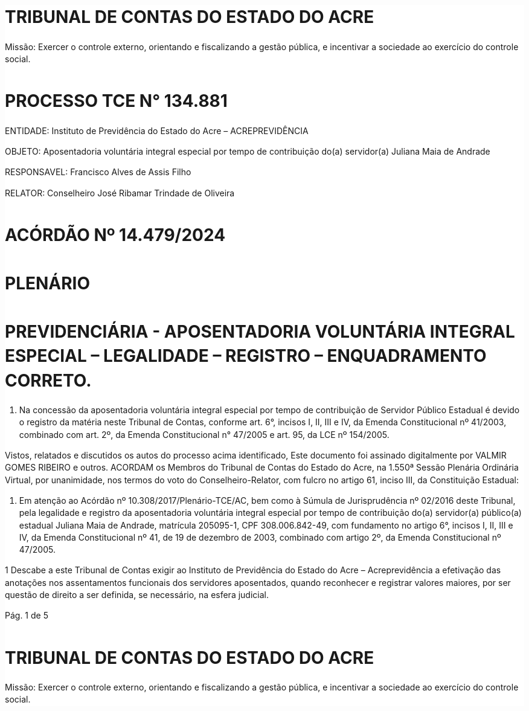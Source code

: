 # TRIBUNAL DE CONTAS DO ESTADO DO ACRE

Missão: Exercer o controle externo, orientando e fiscalizando a gestão pública, e incentivar a sociedade ao exercício do controle social.

# PROCESSO TCE N° 134.881

ENTIDADE: Instituto de Previdência do Estado do Acre – ACREPREVIDÊNCIA

OBJETO: Aposentadoria voluntária integral especial por tempo de contribuição do(a) servidor(a) Juliana Maia de Andrade

RESPONSAVEL: Francisco Alves de Assis Filho

RELATOR: Conselheiro José Ribamar Trindade de Oliveira

# ACÓRDÃO Nº 14.479/2024

# PLENÁRIO

# PREVIDENCIÁRIA - APOSENTADORIA VOLUNTÁRIA INTEGRAL ESPECIAL – LEGALIDADE – REGISTRO – ENQUADRAMENTO CORRETO.

1) Na concessão da aposentadoria voluntária integral especial por tempo de contribuição de Servidor Público Estadual é devido o registro da matéria neste Tribunal de Contas, conforme art. 6°, incisos I, II, III e IV, da Emenda Constitucional nº 41/2003, combinado com art. 2º, da Emenda Constitucional n° 47/2005 e art. 95, da LCE nº 154/2005.

Vistos, relatados e discutidos os autos do processo acima identificado, Este documento foi assinado digitalmente por VALMIR GOMES RIBEIRO e outros. ACORDAM os Membros do Tribunal de Contas do Estado do Acre, na 1.550ª Sessão Plenária Ordinária Virtual, por unanimidade, nos termos do voto do Conselheiro-Relator, com fulcro no artigo 61, inciso III, da Constituição Estadual:

1) Em atenção ao Acórdão nº 10.308/2017/Plenário-TCE/AC, bem como à Súmula de Jurisprudência nº 02/2016 deste Tribunal, pela legalidade e registro da aposentadoria voluntária integral especial por tempo de contribuição do(a) servidor(a) público(a) estadual Juliana Maia de Andrade, matrícula 205095-1, CPF 308.006.842-49, com fundamento no artigo 6°, incisos I, II, III e IV, da Emenda Constitucional nº 41, de 19 de dezembro de 2003, combinado com artigo 2º, da Emenda Constitucional nº 47/2005.

1 Descabe a este Tribunal de Contas exigir ao Instituto de Previdência do Estado do Acre – Acreprevidência a efetivação das anotações nos assentamentos funcionais dos servidores aposentados, quando reconhecer e registrar valores maiores, por ser questão de direito a ser definida, se necessário, na esfera judicial.

Pág. 1 de 5

# TRIBUNAL DE CONTAS DO ESTADO DO ACRE

Missão: Exercer o controle externo, orientando e fiscalizando a gestão pública, e incentivar a sociedade ao exercício do controle social.
